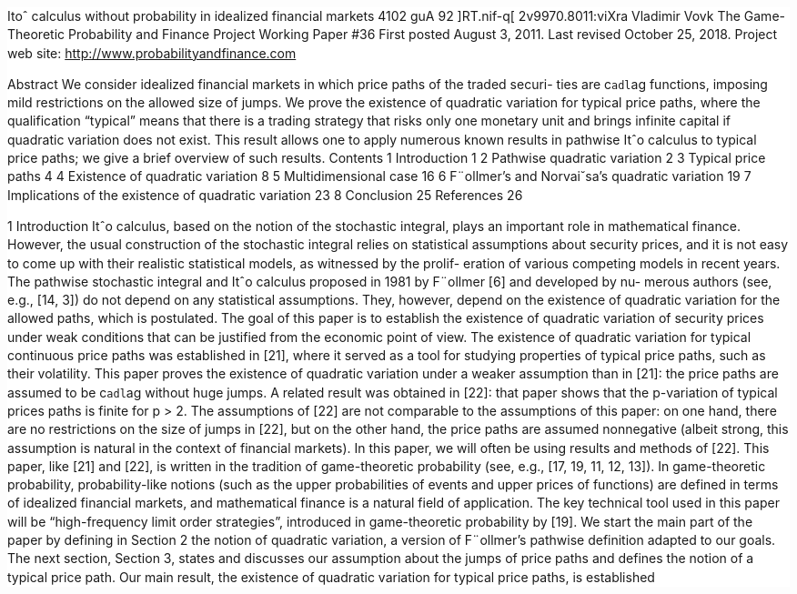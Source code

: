 Itoˆ calculus without probability in
idealized financial markets
4102 guA 92  ]RT.nif-q[  2v9970.8011:viXra
Vladimir Vovk
The Game-Theoretic Probability and Finance Project
Working Paper #36
First posted August 3, 2011. Last revised October 25, 2018.
Project web site:
http://www.probabilityandfinance.com

Abstract
We consider idealized financial markets in which price paths of the traded securi-
ties are c`adl`ag functions, imposing mild restrictions on the allowed size of jumps.
We prove the existence of quadratic variation for typical price paths, where the
qualification “typical” means that there is a trading strategy that risks only one
monetary unit and brings infinite capital if quadratic variation does not exist.
This result allows one to apply numerous known results in pathwise Itˆo calculus
to typical price paths; we give a brief overview of such results.
Contents
1 Introduction 1
2 Pathwise quadratic variation 2
3 Typical price paths 4
4 Existence of quadratic variation 8
5 Multidimensional case 16
6 F¨ollmer’s and Norvai˘sa’s quadratic variation 19
7 Implications of the existence of quadratic variation 23
8 Conclusion 25
References 26

1 Introduction
Itˆo calculus, based on the notion of the stochastic integral, plays an important
role in mathematical finance. However, the usual construction of the stochastic
integral relies on statistical assumptions about security prices, and it is not easy
to come up with their realistic statistical models, as witnessed by the prolif-
eration of various competing models in recent years. The pathwise stochastic
integral and Itˆo calculus proposed in 1981 by F¨ollmer [6] and developed by nu-
merous authors (see, e.g., [14, 3]) do not depend on any statistical assumptions.
They, however, depend on the existence of quadratic variation for the allowed
paths, which is postulated. The goal of this paper is to establish the existence of
quadratic variation of security prices under weak conditions that can be justified
from the economic point of view.
The existence of quadratic variation for typical continuous price paths was
established in [21], where it served as a tool for studying properties of typical
price paths, such as their volatility. This paper proves the existence of quadratic
variation under a weaker assumption than in [21]: the price paths are assumed
to be c`adl`ag without huge jumps. A related result was obtained in [22]: that
paper shows that the p-variation of typical prices paths is finite for p > 2. The
assumptions of [22] are not comparable to the assumptions of this paper: on
one hand, there are no restrictions on the size of jumps in [22], but on the other
hand, the price paths are assumed nonnegative (albeit strong, this assumption
is natural in the context of financial markets). In this paper, we will often be
using results and methods of [22].
This paper, like [21] and [22], is written in the tradition of game-theoretic
probability (see, e.g., [17, 19, 11, 12, 13]). In game-theoretic probability,
probability-like notions (such as the upper probabilities of events and upper
prices of functions) are defined in terms of idealized financial markets, and
mathematical finance is a natural field of application. The key technical tool
used in this paper will be “high-frequency limit order strategies”, introduced in
game-theoretic probability by [19].
We start the main part of the paper by defining in Section 2 the notion of
quadratic variation, a version of F¨ollmer’s pathwise definition adapted to our
goals. The next section, Section 3, states and discusses our assumption about
the jumps of price paths and defines the notion of a typical price path. Our main
result, the existence of quadratic variation for typical price paths, is established